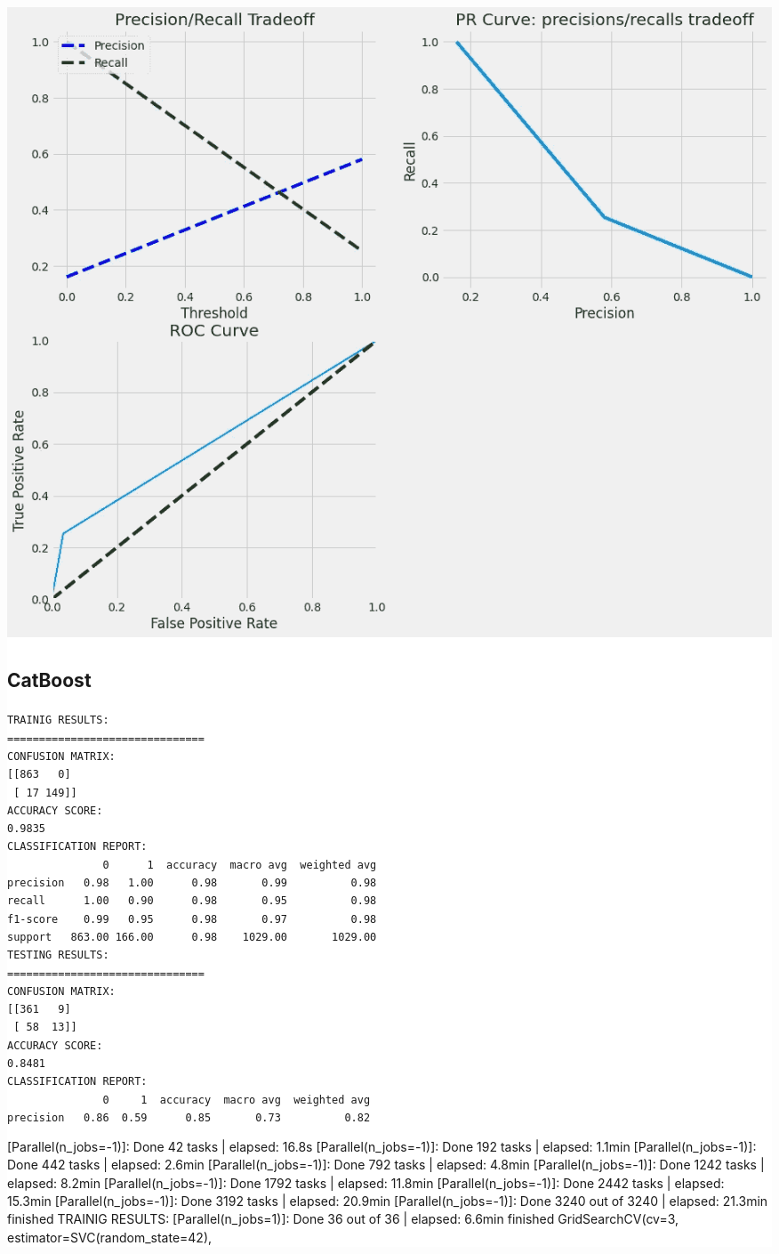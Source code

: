 ![](img/70305b1f274223a271a0c7e09c0d0b40.png)

## CatBoost

```
TRAINIG RESULTS: 
===============================
CONFUSION MATRIX:
[[863   0]
 [ 17 149]]
ACCURACY SCORE:
0.9835
CLASSIFICATION REPORT:
               0      1  accuracy  macro avg  weighted avg
precision   0.98   1.00      0.98       0.99          0.98
recall      1.00   0.90      0.98       0.95          0.98
f1-score    0.99   0.95      0.98       0.97          0.98
support   863.00 166.00      0.98    1029.00       1029.00
TESTING RESULTS: 
===============================
CONFUSION MATRIX:
[[361   9]
 [ 58  13]]
ACCURACY SCORE:
0.8481
CLASSIFICATION REPORT:
               0     1  accuracy  macro avg  weighted avg
precision   0.86  0.59      0.85       0.73          0.82
```

[Parallel(n_jobs=-1)]: Done  42 tasks      | elapsed:   16.8s
[Parallel(n_jobs=-1)]: Done 192 tasks      | elapsed:  1.1min
[Parallel(n_jobs=-1)]: Done 442 tasks      | elapsed:  2.6min
[Parallel(n_jobs=-1)]: Done 792 tasks      | elapsed:  4.8min
[Parallel(n_jobs=-1)]: Done 1242 tasks      | elapsed:  8.2min
[Parallel(n_jobs=-1)]: Done 1792 tasks      | elapsed: 11.8min
[Parallel(n_jobs=-1)]: Done 2442 tasks      | elapsed: 15.3min
[Parallel(n_jobs=-1)]: Done 3192 tasks      | elapsed: 20.9min
[Parallel(n_jobs=-1)]: Done 3240 out of 3240 | elapsed: 21.3min finished TRAINIG RESULTS: 
[Parallel(n_jobs=1)]: Done  36 out of  36 | elapsed:  6.6min finished GridSearchCV(cv=3, estimator=SVC(random_state=42),